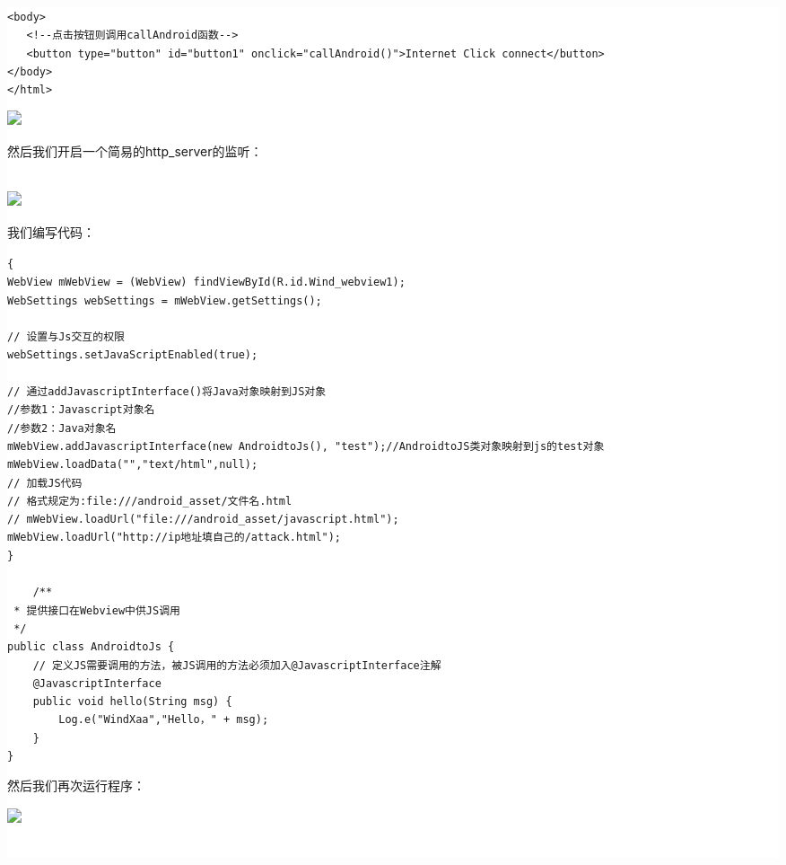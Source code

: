 ```
<body>
   <!--点击按钮则调用callAndroid函数-->
   <button type="button" id="button1" onclick="callAndroid()">Internet Click connect</button>
</body>
</html>
```  
  
  
![](https://mmbiz.qpic.cn/sz_mmbiz_png/1UG7KPNHN8EEad1icibP0gvPohYqbsUl0q9ticUD5UsjiaZbhoZHGib7mfAo5Q7aT63kSTnySzloXiaeEyl432AbW7vw/640?wx_fmt=png "")  
  
然后我们开启一个简易的http_server的监听：  
   
  
![](https://mmbiz.qpic.cn/sz_mmbiz_png/1UG7KPNHN8EEad1icibP0gvPohYqbsUl0qcw3z15KK07ghc9OXtVkBwOHpibNA6Go2Dcc8k0u8pYpu9xpd9ibdZVuQ/640?wx_fmt=png "")  
  
我们编写代码：  
```
{
WebView mWebView = (WebView) findViewById(R.id.Wind_webview1);
WebSettings webSettings = mWebView.getSettings();

// 设置与Js交互的权限
webSettings.setJavaScriptEnabled(true);

// 通过addJavascriptInterface()将Java对象映射到JS对象
//参数1：Javascript对象名
//参数2：Java对象名
mWebView.addJavascriptInterface(new AndroidtoJs(), "test");//AndroidtoJS类对象映射到js的test对象
mWebView.loadData("","text/html",null);
// 加载JS代码
// 格式规定为:file:///android_asset/文件名.html
// mWebView.loadUrl("file:///android_asset/javascript.html");
mWebView.loadUrl("http://ip地址填自己的/attack.html");
}

    /**
 * 提供接口在Webview中供JS调用
 */
public class AndroidtoJs {
    // 定义JS需要调用的方法，被JS调用的方法必须加入@JavascriptInterface注解
    @JavascriptInterface
    public void hello(String msg) {
        Log.e("WindXaa","Hello，" + msg);
    }
}
```  
  
  
然后我们再次运行程序：  
  
![](https://mmbiz.qpic.cn/sz_mmbiz_png/1UG7KPNHN8EEad1icibP0gvPohYqbsUl0qN3QNqRpdoO93Jic8pDSdr5Y9rOOJpNJ4MIdj8RKJexWhFpowVqAcD3A/640?wx_fmt=png "")  
  
   
  